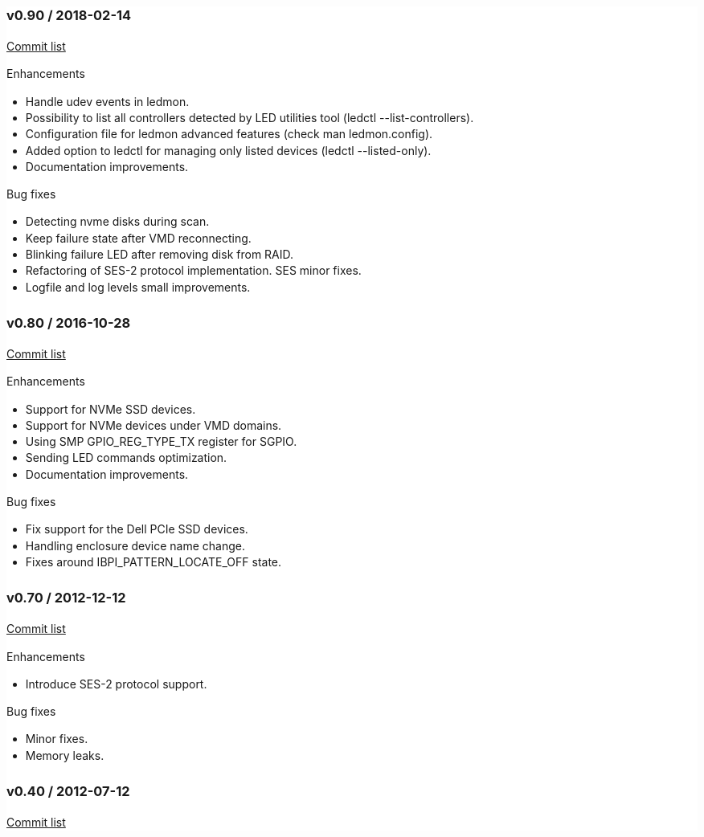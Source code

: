 
### v0.90 / 2018-02-14

[Commit list](https://github.com/intel/ledmon/compare/v0.80...v0.90)

Enhancements

* Handle udev events in ledmon.
* Possibility to list all controllers detected by LED utilities tool (ledctl --list-controllers).
* Configuration file for ledmon advanced features (check man ledmon.config).
* Added option to ledctl for managing only listed devices (ledctl --listed-only).
* Documentation improvements.

Bug fixes

* Detecting nvme disks during scan.
* Keep failure state after VMD reconnecting.
* Blinking failure LED after removing disk from RAID.
* Refactoring of SES-2 protocol implementation. SES minor fixes.
* Logfile and log levels small improvements.


### v0.80 / 2016-10-28

[Commit list](https://github.com/intel/ledmon/compare/v0.70...v0.80)

Enhancements

* Support for NVMe SSD devices.
* Support for NVMe devices under VMD domains.
* Using SMP GPIO_REG_TYPE_TX register for SGPIO.
* Sending LED commands optimization.
* Documentation improvements.

Bug fixes

* Fix support for the Dell PCIe SSD devices.
* Handling enclosure device name change.
* Fixes around IBPI_PATTERN_LOCATE_OFF state.


### v0.70 / 2012-12-12

[Commit list](https://github.com/intel/ledmon/compare/v0.40...v0.70)

Enhancements

* Introduce SES-2 protocol support.

Bug fixes

* Minor fixes.
* Memory leaks.


### v0.40 / 2012-07-12

[Commit list](https://github.com/intel/ledmon/compare/v0.3...v0.40)
